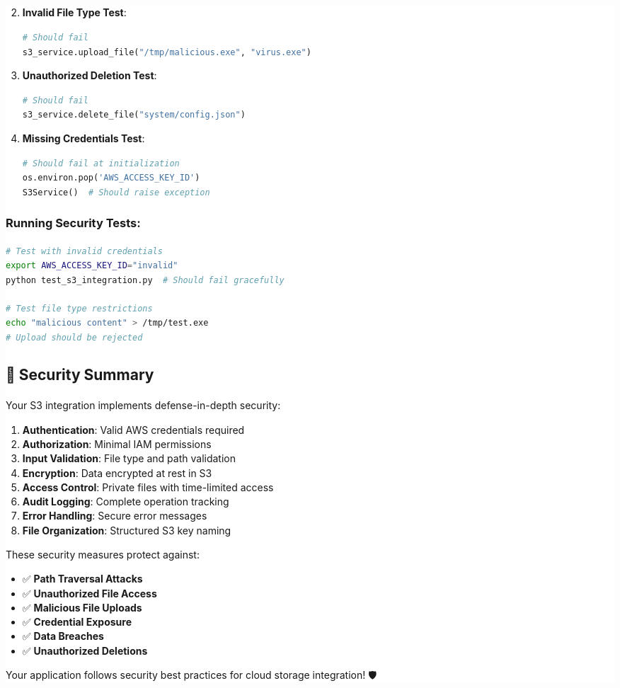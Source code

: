 2. **Invalid File Type Test**:
   ```python
   # Should fail
   s3_service.upload_file("/tmp/malicious.exe", "virus.exe")
   ```

3. **Unauthorized Deletion Test**:
   ```python
   # Should fail
   s3_service.delete_file("system/config.json")
   ```

4. **Missing Credentials Test**:
   ```python
   # Should fail at initialization
   os.environ.pop('AWS_ACCESS_KEY_ID')
   S3Service()  # Should raise exception
   ```

### Running Security Tests:
```bash
# Test with invalid credentials
export AWS_ACCESS_KEY_ID="invalid"
python test_s3_integration.py  # Should fail gracefully

# Test file type restrictions
echo "malicious content" > /tmp/test.exe
# Upload should be rejected
```

## 🎯 Security Summary

Your S3 integration implements defense-in-depth security:

1. **Authentication**: Valid AWS credentials required
2. **Authorization**: Minimal IAM permissions
3. **Input Validation**: File type and path validation
4. **Encryption**: Data encrypted at rest in S3
5. **Access Control**: Private files with time-limited access
6. **Audit Logging**: Complete operation tracking
7. **Error Handling**: Secure error messages
8. **File Organization**: Structured S3 key naming

These security measures protect against:
- ✅ **Path Traversal Attacks**
- ✅ **Unauthorized File Access**
- ✅ **Malicious File Uploads**
- ✅ **Credential Exposure**
- ✅ **Data Breaches**
- ✅ **Unauthorized Deletions**

Your application follows security best practices for cloud storage integration! 🛡️